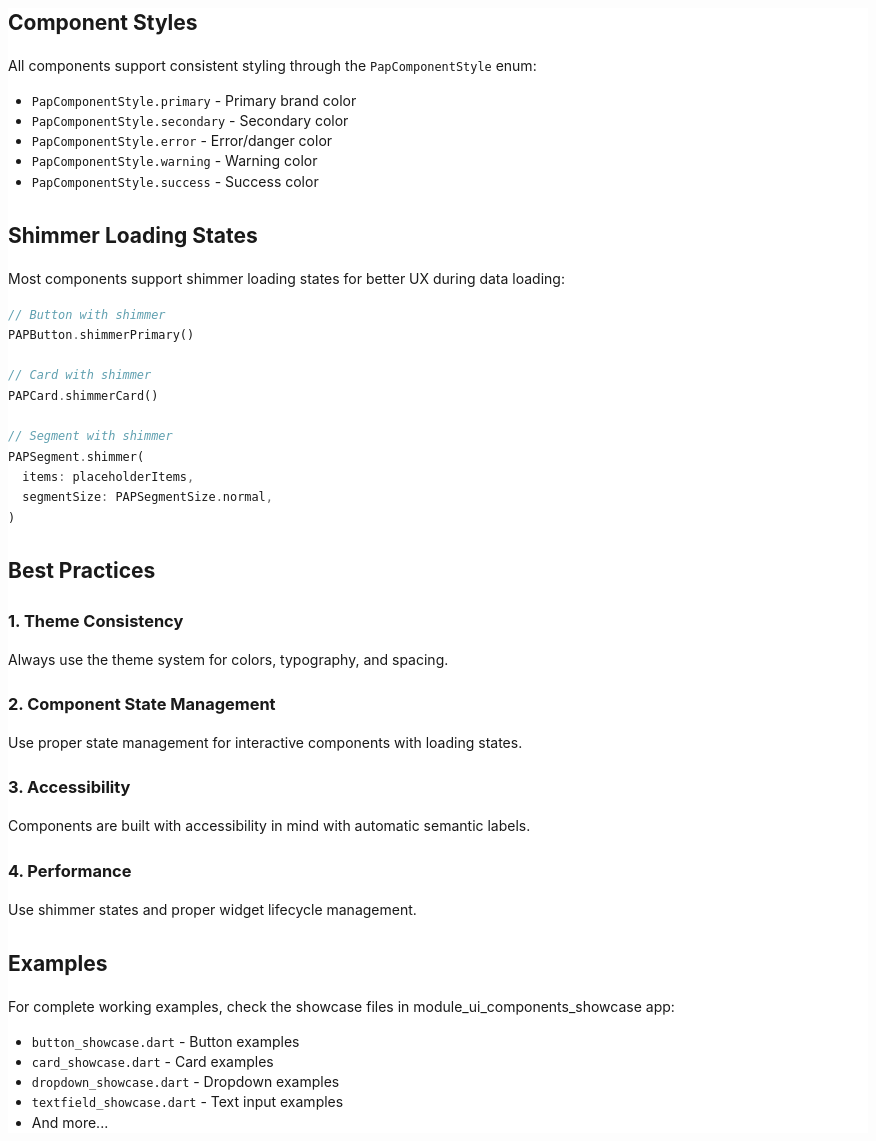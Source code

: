 ## Component Styles

All components support consistent styling through the `PapComponentStyle` enum:

- `PapComponentStyle.primary` - Primary brand color
- `PapComponentStyle.secondary` - Secondary color
- `PapComponentStyle.error` - Error/danger color
- `PapComponentStyle.warning` - Warning color  
- `PapComponentStyle.success` - Success color

## Shimmer Loading States

Most components support shimmer loading states for better UX during data loading:

```dart
// Button with shimmer
PAPButton.shimmerPrimary()

// Card with shimmer
PAPCard.shimmerCard()

// Segment with shimmer
PAPSegment.shimmer(
  items: placeholderItems,
  segmentSize: PAPSegmentSize.normal,
)
```

## Best Practices

### 1. Theme Consistency
Always use the theme system for colors, typography, and spacing.

### 2. Component State Management
Use proper state management for interactive components with loading states.

### 3. Accessibility
Components are built with accessibility in mind with automatic semantic labels.

### 4. Performance
Use shimmer states and proper widget lifecycle management.

## Examples

For complete working examples, check the showcase files in module_ui_components_showcase app:

- `button_showcase.dart` - Button examples
- `card_showcase.dart` - Card examples  
- `dropdown_showcase.dart` - Dropdown examples
- `textfield_showcase.dart` - Text input examples
- And more...
